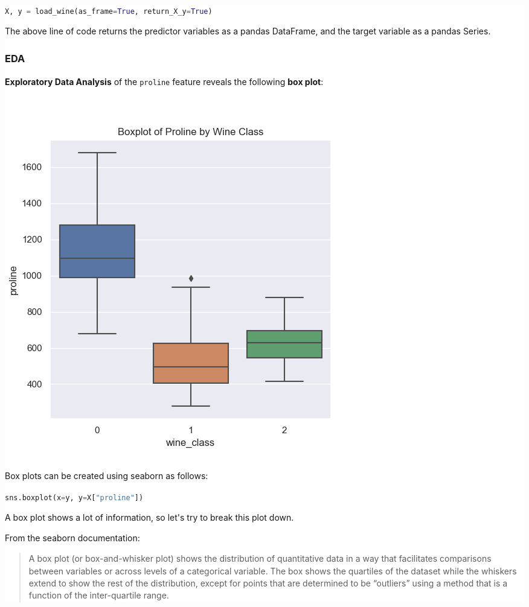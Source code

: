 ```python
X, y = load_wine(as_frame=True, return_X_y=True)
```

The above line of code returns the predictor variables as a pandas DataFrame, and the target variable as a pandas Series.

### EDA

**Exploratory Data Analysis** of the `proline` feature reveals the following **box plot**:

![Boxplot of Proline by Wine Class](res/wine_classes_plot_1.png "Boxplot of Proline by Wine Class")

Box plots can be created using seaborn as follows:

```python
sns.boxplot(x=y, y=X["proline"])
```

A box plot shows a lot of information, so let's try to break this plot down.

From the seaborn documentation:<br>
>A box plot (or box-and-whisker plot) shows the distribution of quantitative data in a way that facilitates comparisons between variables or across levels of a categorical variable. The box shows the quartiles of the dataset while the whiskers extend to show the rest of the distribution, except for points that are determined to be “outliers” using a method that is a function of the inter-quartile range.
